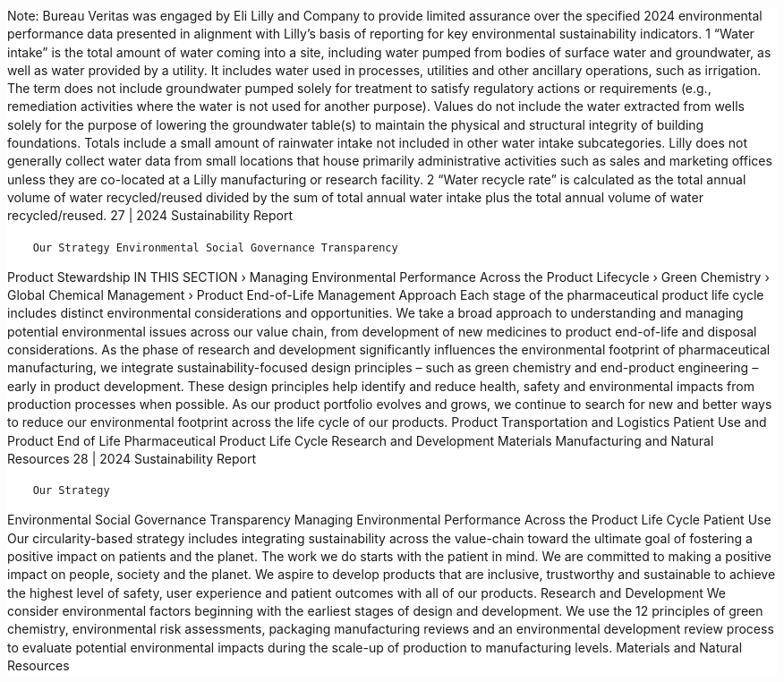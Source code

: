 Note: Bureau Veritas was engaged by Eli Lilly and Company to provide limited assurance over the specified 2024 environmental performance data presented in alignment with Lilly’s basis of reporting for key environmental sustainability indicators.
1 “Water intake” is the total amount of water coming into a site, including water pumped from bodies of surface water and groundwater, as well as water provided by a utility. It includes water used in processes, utilities and other ancillary operations, such as irrigation. The term does not include groundwater pumped solely for treatment to satisfy regulatory actions or requirements (e.g., remediation activities where the water is not used for another purpose). Values do not include the water extracted from wells solely for the purpose of lowering the groundwater table(s) to maintain the physical and structural integrity of building foundations. Totals include a small amount of rainwater intake not included in other water intake subcategories. Lilly does not generally collect water data from small locations that house primarily administrative activities such as sales and marketing offices unless they are co-located at a Lilly manufacturing or research facility.
2 “Water recycle rate” is calculated as the total annual volume of water recycled/reused divided by the sum of total annual water intake plus the total annual volume of water recycled/reused.
    27 | 2024 Sustainability Report

        Our Strategy Environmental Social Governance Transparency
 Product Stewardship
 IN THIS SECTION
› Managing Environmental Performance Across the Product Lifecycle
› Green Chemistry
› Global Chemical Management
› Product End-of-Life
Management Approach
Each stage of the pharmaceutical product life cycle includes distinct environmental considerations
and opportunities. We take a broad approach to understanding and managing potential environmental issues across our value chain, from development of
new medicines to product end-of-life and disposal considerations. As the phase of research and development significantly influences the environmental footprint of pharmaceutical manufacturing, we integrate sustainability-focused design principles – such as
green chemistry and end-product engineering – early in product development. These design principles help identify and reduce health, safety and environmental impacts from production processes when possible. As our product portfolio evolves and grows, we continue to search for new and better ways to reduce our environmental footprint across the life cycle of our products.
    Product Transportation and Logistics
Patient Use and Product End of Life
Pharmaceutical Product Life Cycle
Research and Development
   Materials
Manufacturing and Natural Resources
28 | 2024 Sustainability Report

        Our Strategy
Environmental Social Governance Transparency
 Managing Environmental Performance Across the Product Life Cycle
Patient Use
Our circularity-based strategy includes integrating sustainability across the value-chain toward the ultimate goal of fostering a positive impact on patients and
the planet.
  The work we do starts with the patient in mind. We are committed to making a positive impact on people, society and the planet. We aspire to develop products that are inclusive, trustworthy and sustainable to achieve the highest level of safety, user experience and patient outcomes with all of our products.
Research and Development
We consider environmental factors beginning with the earliest stages of design and development. We use the 12 principles of green chemistry, environmental risk assessments, packaging manufacturing reviews and an environmental development review process to evaluate potential environmental impacts during the scale-up of production to manufacturing levels.
Materials and Natural Resources